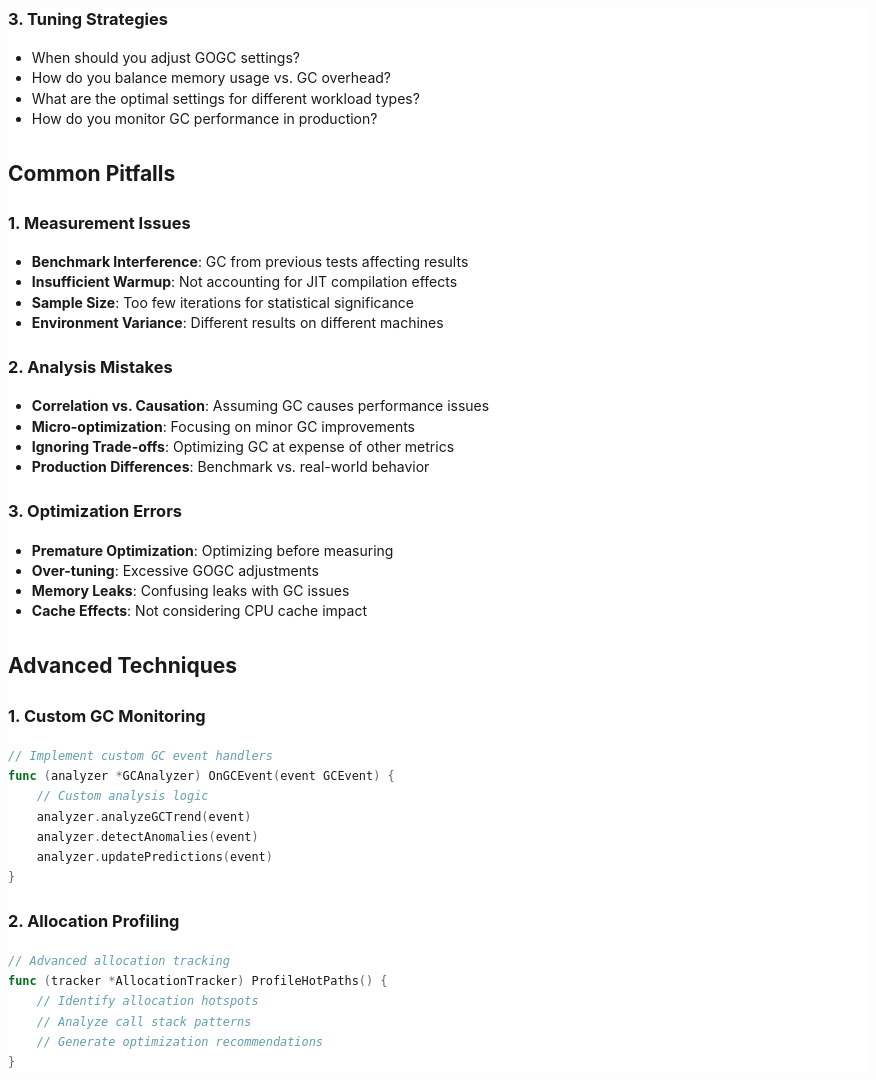 ### 3. Tuning Strategies

- When should you adjust GOGC settings?
- How do you balance memory usage vs. GC overhead?
- What are the optimal settings for different workload types?
- How do you monitor GC performance in production?

## Common Pitfalls

### 1. Measurement Issues

- **Benchmark Interference**: GC from previous tests affecting results
- **Insufficient Warmup**: Not accounting for JIT compilation effects
- **Sample Size**: Too few iterations for statistical significance
- **Environment Variance**: Different results on different machines

### 2. Analysis Mistakes

- **Correlation vs. Causation**: Assuming GC causes performance issues
- **Micro-optimization**: Focusing on minor GC improvements
- **Ignoring Trade-offs**: Optimizing GC at expense of other metrics
- **Production Differences**: Benchmark vs. real-world behavior

### 3. Optimization Errors

- **Premature Optimization**: Optimizing before measuring
- **Over-tuning**: Excessive GOGC adjustments
- **Memory Leaks**: Confusing leaks with GC issues
- **Cache Effects**: Not considering CPU cache impact

## Advanced Techniques

### 1. Custom GC Monitoring

```go
// Implement custom GC event handlers
func (analyzer *GCAnalyzer) OnGCEvent(event GCEvent) {
    // Custom analysis logic
    analyzer.analyzeGCTrend(event)
    analyzer.detectAnomalies(event)
    analyzer.updatePredictions(event)
}
```

### 2. Allocation Profiling

```go
// Advanced allocation tracking
func (tracker *AllocationTracker) ProfileHotPaths() {
    // Identify allocation hotspots
    // Analyze call stack patterns
    // Generate optimization recommendations
}
```
